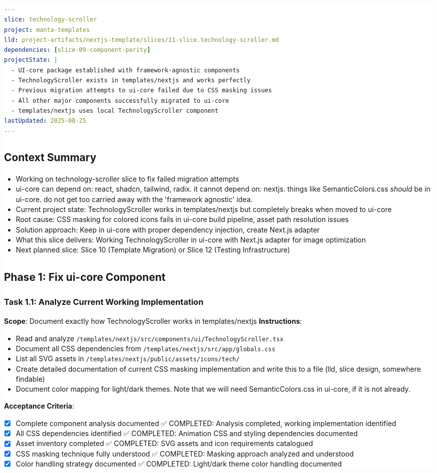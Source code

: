 ```yaml
---
slice: technology-scroller
project: manta-templates
lld: project-artifacts/nextjs-template/slices/11-slice.technology-scroller.md
dependencies: [slice-09-component-parity]
projectState: |
  - UI-core package established with framework-agnostic components
  - TechnologyScroller exists in templates/nextjs and works perfectly
  - Previous migration attempts to ui-core failed due to CSS masking issues
  - All other major components successfully migrated to ui-core
  - templates/nextjs uses local TechnologyScroller component
lastUpdated: 2025-08-25
---
```


## Context Summary
- Working on technology-scroller slice to fix failed migration attempts
- ui-core can depend on: react, shadcn, tailwind, radix.  it cannot depend on: nextjs.  things like SemanticColors.css *should* be in ui-core.  do not get too carried away with the 'framework agnostic' idea.
- Current project state: TechnologyScroller works in templates/nextjs but completely breaks when moved to ui-core
- Root cause: CSS masking for colored icons fails in ui-core build pipeline, asset path resolution issues
- Solution approach: Keep in ui-core with proper dependency injection, create Next.js adapter
- What this slice delivers: Working TechnologyScroller in ui-core with Next.js adapter for image optimization
- Next planned slice: Slice 10 (Template Migration) or Slice 12 (Testing Infrastructure)

## Phase 1: Fix ui-core Component

### Task 1.1: Analyze Current Working Implementation
**Scope**: Document exactly how TechnologyScroller works in templates/nextjs
**Instructions**:
- Read and analyze `/templates/nextjs/src/components/ui/TechnologyScroller.tsx`
- Document all CSS dependencies from `/templates/nextjs/src/app/globals.css`
- List all SVG assets in `/templates/nextjs/public/assets/icons/tech/`
- Create detailed documentation of current CSS masking implementation and write this to a file (lld, slice design, somewhere findable)
- Document color mapping for light/dark themes.  Note that we will need SemanticColors.css in ui-core, if it is not already.  

**Acceptance Criteria**:
- [x] Complete component analysis documented ✅ COMPLETED: Analysis completed, working implementation identified
- [x] All CSS dependencies identified ✅ COMPLETED: Animation CSS and styling dependencies documented  
- [x] Asset inventory completed ✅ COMPLETED: SVG assets and icon requirements catalogued
- [x] CSS masking technique fully understood ✅ COMPLETED: Masking approach analyzed and understood
- [x] Color handling strategy documented ✅ COMPLETED: Light/dark theme color handling documented
